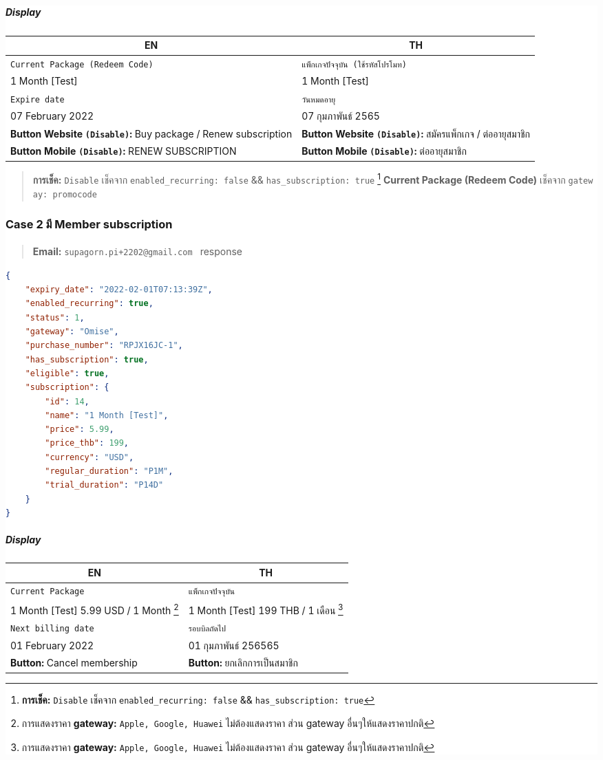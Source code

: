 ##### Display
####
| EN | TH |
| ----------- | ----------- |
| ``` Current Package (Redeem Code) ``` | ``` แพ็กเกจปัจจุบัน (ใช้รหัสโปรโมท) ``` |
| 1 Month [Test] | 1 Month [Test] |
| ``` Expire date  ``` | ``` วันหมดอายุ ``` |
| 07 February 2022 | 07 กุมภาพันธ์ 2565 |
| **Button Website `(Disable)`:** Buy package / Renew subscription   | **Button Website `(Disable)`:** สมัครแพ็กเกจ / ต่ออายุสมาชิก |
| **Button Mobile `(Disable)`:** RENEW SUBSCRIPTION   | **Button Mobile `(Disable)`:** ต่ออายุสมาชิก |

> **การเช็ค:** `Disable` เช็คจาก `enabled_recurring: false` && `has_subscription: true` [^Disable]
> **Current Package (Redeem Code)** เช็คจาก `gateway: promocode`

### Case 2 มี Member subscription
> **Email:**  `supagorn.pi+2202@gmail.com `
response
```json
{
    "expiry_date": "2022-02-01T07:13:39Z",
    "enabled_recurring": true,
    "status": 1,
    "gateway": "Omise",
    "purchase_number": "RPJX16JC-1",
    "has_subscription": true,
    "eligible": true,
    "subscription": {
        "id": 14,
        "name": "1 Month [Test]",
        "price": 5.99,
        "price_thb": 199,
        "currency": "USD",
        "regular_duration": "P1M",
        "trial_duration": "P14D"
    }
}
```

##### Display
####
| EN | TH |
| ----------- | ----------- |
| ``` Current Package ``` | ``` แพ็กเกจปัจจุบัน ``` |
| 1 Month [Test] 5.99 USD / 1 Month [^Price] | 1 Month [Test] 199 THB / 1 เดือน [^Price] |
| ``` Next billing date  ``` | ``` รอบบิลถัดไป ``` |
| 01 February 2022 | 01 กุมภาพันธ์ 256565 |
| **Button:** Cancel membership  | **Button:** ยกเลิกการเป็นสมาชิก |


[^Price]: การแสดงราคา **gateway:** `Apple, Google, Huawei` ไม่ต้องแสดงราคา ส่วน gateway อื่นๆให้แสดงราคาปกติ
[^Disable]: **การเช็ค:** `Disable` เช็คจาก `enabled_recurring: false` && `has_subscription: true`